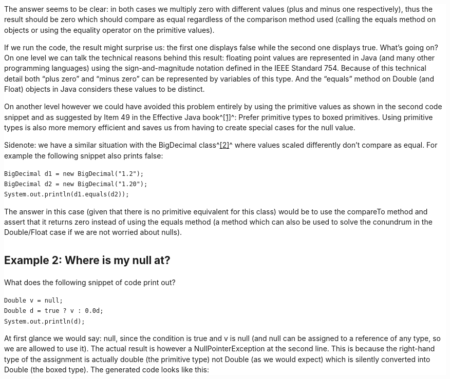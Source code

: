 The answer seems to be clear: in both cases we multiply zero with
different values (plus and minus one respectively), thus the result
should be zero which should compare as equal regardless of the
comparison method used (calling the equals method on objects or using
the equality operator on the primitive values).

If we run the code, the result might surprise us: the first one displays
false while the second one displays true. What’s going on? On one level
we can talk the technical reasons behind this result: floating point
values are represented in Java (and many other programming languages)
using the sign-and-magnitude notation defined in the IEEE Standard 754.
Because of this technical detail both “plus zero” and “minus zero” can
be represented by variables of this type. And the “equals” method on
Double (and Float) objects in Java considers these values to be
distinct.

On another level however we could have avoided this problem entirely by
using the primitive values as shown in the second code snippet and as
suggested by Item 49 in the Effective Java book^<span
id="ftnt_ref1">[[1]](#ftnt1)</span>^: Prefer primitive types to boxed
primitives. Using primitive types is also more memory efficient and
saves us from having to create special cases for the null value.

Sidenote: we have a similar situation with the BigDecimal class^<span
id="ftnt_ref2">[[2]](#ftnt2)</span>^ where values scaled differently
don’t compare as equal. For example the following snippet also prints
false:

    BigDecimal d1 = new BigDecimal("1.2");
    BigDecimal d2 = new BigDecimal("1.20");
    System.out.println(d1.equals(d2));

</code>

The answer in this case (given that there is no primitive equivalent for
this class) would be to use the compareTo method and assert that it
returns zero instead of using the equals method (a method which can also
be used to solve the conundrum in the Double/Float case if we are not
worried about nulls).

<span id="h.t3ulkiuv7mcw"></span></a>Example 2: Where is my null at?
--------------------------------------------------------------------

What does the following snippet of code print out?

    Double v = null;
    Double d = true ? v : 0.0d;
    System.out.println(d);

</code>

At first glance we would say: null, since the condition is true and v is
null (and null can be assigned to a reference of any type, so we are
allowed to use it). The actual result is however a NullPointerException
at the second line. This is because the right-hand type of the
assignment is actually double (the primitive type) not Double (as we
would expect) which is silently converted into Double (the boxed type).
The generated code looks like this:
